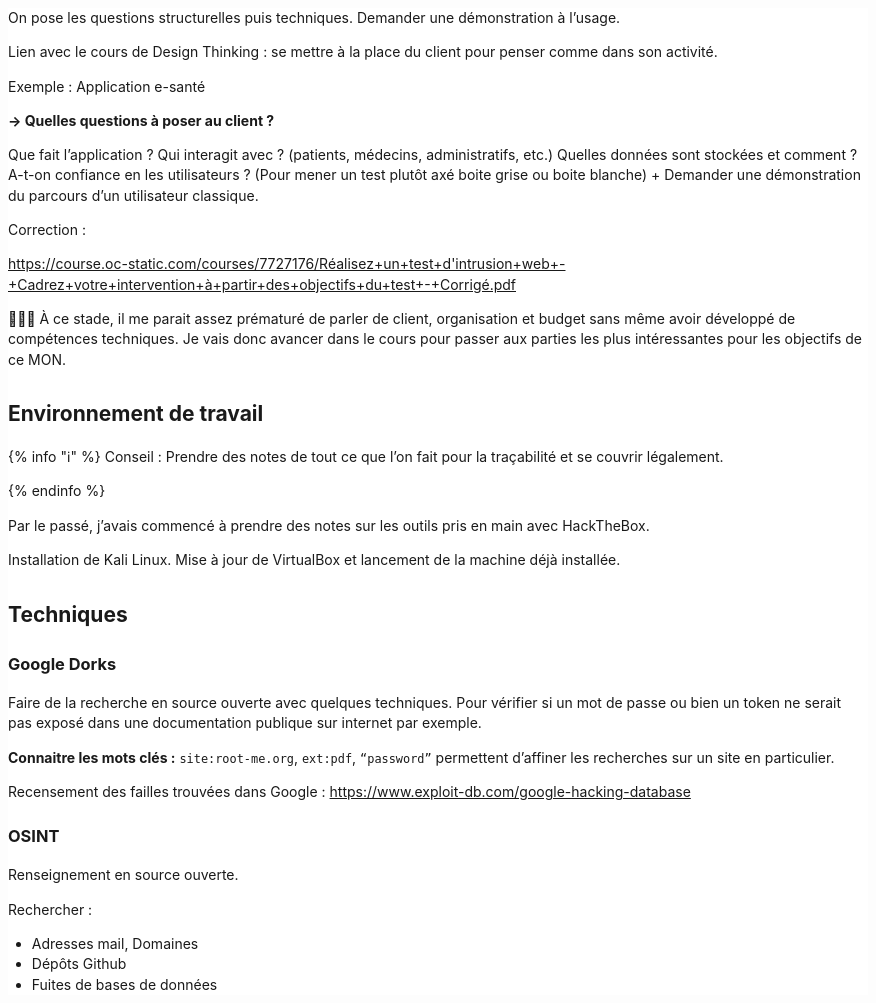 On pose les questions structurelles puis techniques. Demander une démonstration à l’usage.

Lien avec le cours de Design Thinking : se mettre à la place du client pour penser comme dans son activité.

Exemple : Application e-santé

**→ Quelles questions à poser au client ?**

Que fait l’application ? Qui interagit avec ? (patients, médecins, administratifs, etc.) Quelles données sont stockées et comment ? A-t-on confiance en les utilisateurs ? (Pour mener un test plutôt axé boite grise ou boite blanche) + Demander une démonstration du parcours d’un utilisateur classique.

Correction :

https://course.oc-static.com/courses/7727176/Réalisez+un+test+d'intrusion+web+-+Cadrez+votre+intervention+à+partir+des+objectifs+du+test+-+Corrigé.pdf

<aside>
🧑🏻‍💻 À ce stade, il me parait assez prématuré de parler de client, organisation et budget sans même avoir développé de compétences techniques. Je vais donc avancer dans le cours pour passer aux parties les plus intéressantes pour les objectifs de ce MON.

</aside>

## Environnement de travail

{% info "ℹ️" %}
Conseil : Prendre des notes de tout ce que l’on fait pour la traçabilité et se couvrir légalement.

{% endinfo %}

Par le passé, j’avais commencé à prendre des notes sur les outils pris en main avec HackTheBox.

Installation de Kali Linux. Mise à jour de VirtualBox et lancement de la machine déjà installée.

## Techniques

### Google Dorks

Faire de la recherche en source ouverte avec quelques techniques. Pour vérifier si un mot de passe ou bien un token ne serait pas exposé dans une documentation publique sur internet par exemple.

****************Connaitre les mots clés :**************** `site:root-me.org`, `ext:pdf`, `“password”` permettent d’affiner les recherches sur un site en particulier.

Recensement des failles trouvées dans Google : https://www.exploit-db.com/google-hacking-database

### OSINT

Renseignement en source ouverte.

Rechercher :

- Adresses mail, Domaines
- Dépôts Github
- Fuites de bases de données
